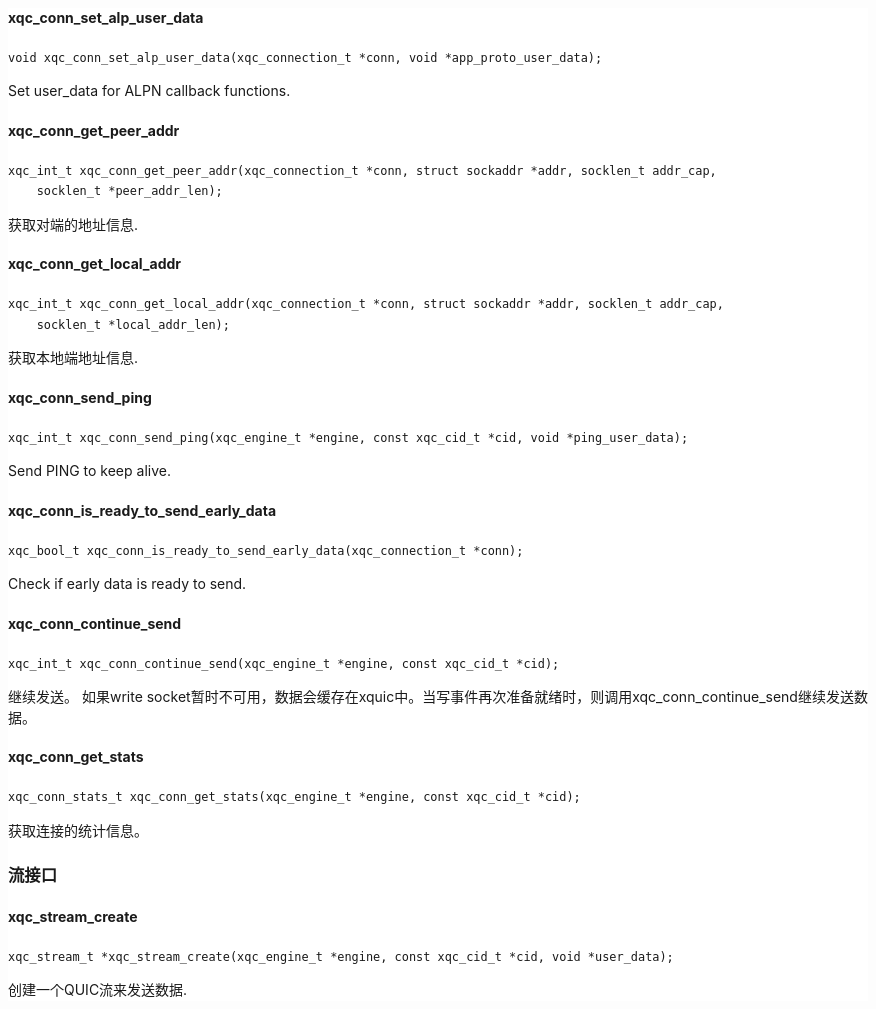 
#### xqc_conn_set_alp_user_data
```
void xqc_conn_set_alp_user_data(xqc_connection_t *conn, void *app_proto_user_data);
```
Set user_data for ALPN callback functions.  


#### xqc_conn_get_peer_addr
```
xqc_int_t xqc_conn_get_peer_addr(xqc_connection_t *conn, struct sockaddr *addr, socklen_t addr_cap,
    socklen_t *peer_addr_len);
```
获取对端的地址信息.


#### xqc_conn_get_local_addr
```
xqc_int_t xqc_conn_get_local_addr(xqc_connection_t *conn, struct sockaddr *addr, socklen_t addr_cap,
    socklen_t *local_addr_len);
```
获取本地端地址信息.


#### xqc_conn_send_ping
```
xqc_int_t xqc_conn_send_ping(xqc_engine_t *engine, const xqc_cid_t *cid, void *ping_user_data);
```
Send PING to keep alive.

#### xqc_conn_is_ready_to_send_early_data
```
xqc_bool_t xqc_conn_is_ready_to_send_early_data(xqc_connection_t *conn);
```
Check if early data is ready to send.


#### xqc_conn_continue_send
```
xqc_int_t xqc_conn_continue_send(xqc_engine_t *engine, const xqc_cid_t *cid);
```
继续发送。
如果write socket暂时不可用，数据会缓存在xquic中。当写事件再次准备就绪时，则调用xqc_conn_continue_send继续发送数据。

#### xqc_conn_get_stats
```
xqc_conn_stats_t xqc_conn_get_stats(xqc_engine_t *engine, const xqc_cid_t *cid);
```
获取连接的统计信息。


### 流接口
#### xqc_stream_create
```
xqc_stream_t *xqc_stream_create(xqc_engine_t *engine, const xqc_cid_t *cid, void *user_data);
```
创建一个QUIC流来发送数据.
